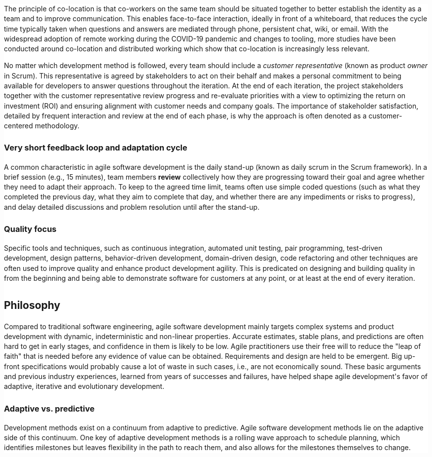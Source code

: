 The principle of co-location is that co-workers on the same team should be situated together to better establish the identity as a team and to improve communication. This enables face-to-face interaction, ideally in front of a whiteboard, that reduces the cycle time typically taken when questions and answers are mediated through phone, persistent chat, wiki, or email. With the widespread adoption of remote working during the COVID-19 pandemic and changes to tooling, more studies have been conducted around co-location and distributed working which show that co-location is increasingly less relevant.

No matter which development method is followed, every team should include a *customer representative* (known as product *owner* in Scrum). This representative is agreed by stakeholders to act on their behalf and makes a personal commitment to being available for developers to answer questions throughout the iteration. At the end of each iteration, the project stakeholders together with the customer representative review progress and re-evaluate priorities with a view to optimizing the return on investment (ROI) and ensuring alignment with customer needs and company goals. The importance of stakeholder satisfaction, detailed by frequent interaction and review at the end of each phase, is why the approach is often denoted as a customer-centered methodology.

### Very short feedback loop and adaptation cycle

A common characteristic in agile software development is the daily stand-up (known as daily scrum in the Scrum framework). In a brief session (e.g., 15 minutes), team members **review** collectively how they are progressing toward their goal and agree whether they need to adapt their approach. To keep to the agreed time limit, teams often use simple coded questions (such as what they completed the previous day, what they aim to complete that day, and whether there are any impediments or risks to progress), and delay detailed discussions and problem resolution until after the stand-up.

### Quality focus

Specific tools and techniques, such as continuous integration, automated unit testing, pair programming, test-driven development, design patterns, behavior-driven development, domain-driven design, code refactoring and other techniques are often used to improve quality and enhance product development agility. This is predicated on designing and building quality in from the beginning and being able to demonstrate software for customers at any point, or at least at the end of every iteration.

## Philosophy

Compared to traditional software engineering, agile software development mainly targets complex systems and product development with dynamic, indeterministic and non-linear properties. Accurate estimates, stable plans, and predictions are often hard to get in early stages, and confidence in them is likely to be low. Agile practitioners use their free will to reduce the "leap of faith" that is needed before any evidence of value can be obtained. Requirements and design are held to be emergent. Big up-front specifications would probably cause a lot of waste in such cases, i.e., are not economically sound. These basic arguments and previous industry experiences, learned from years of successes and failures, have helped shape agile development's favor of adaptive, iterative and evolutionary development.

### Adaptive vs. predictive

Development methods exist on a continuum from adaptive to predictive. Agile software development methods lie on the adaptive side of this continuum. One key of adaptive development methods is a rolling wave approach to schedule planning, which identifies milestones but leaves flexibility in the path to reach them, and also allows for the milestones themselves to change.
